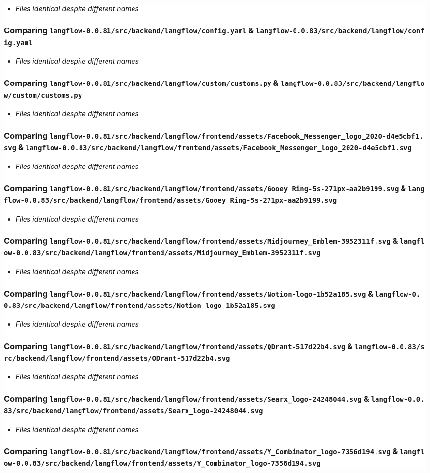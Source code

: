  * *Files identical despite different names*

### Comparing `langflow-0.0.81/src/backend/langflow/config.yaml` & `langflow-0.0.83/src/backend/langflow/config.yaml`

 * *Files identical despite different names*

### Comparing `langflow-0.0.81/src/backend/langflow/custom/customs.py` & `langflow-0.0.83/src/backend/langflow/custom/customs.py`

 * *Files identical despite different names*

### Comparing `langflow-0.0.81/src/backend/langflow/frontend/assets/Facebook_Messenger_logo_2020-d4e5cbf1.svg` & `langflow-0.0.83/src/backend/langflow/frontend/assets/Facebook_Messenger_logo_2020-d4e5cbf1.svg`

 * *Files identical despite different names*

### Comparing `langflow-0.0.81/src/backend/langflow/frontend/assets/Gooey Ring-5s-271px-aa2b9199.svg` & `langflow-0.0.83/src/backend/langflow/frontend/assets/Gooey Ring-5s-271px-aa2b9199.svg`

 * *Files identical despite different names*

### Comparing `langflow-0.0.81/src/backend/langflow/frontend/assets/Midjourney_Emblem-3952311f.svg` & `langflow-0.0.83/src/backend/langflow/frontend/assets/Midjourney_Emblem-3952311f.svg`

 * *Files identical despite different names*

### Comparing `langflow-0.0.81/src/backend/langflow/frontend/assets/Notion-logo-1b52a185.svg` & `langflow-0.0.83/src/backend/langflow/frontend/assets/Notion-logo-1b52a185.svg`

 * *Files identical despite different names*

### Comparing `langflow-0.0.81/src/backend/langflow/frontend/assets/QDrant-517d22b4.svg` & `langflow-0.0.83/src/backend/langflow/frontend/assets/QDrant-517d22b4.svg`

 * *Files identical despite different names*

### Comparing `langflow-0.0.81/src/backend/langflow/frontend/assets/Searx_logo-24248044.svg` & `langflow-0.0.83/src/backend/langflow/frontend/assets/Searx_logo-24248044.svg`

 * *Files identical despite different names*

### Comparing `langflow-0.0.81/src/backend/langflow/frontend/assets/Y_Combinator_logo-7356d194.svg` & `langflow-0.0.83/src/backend/langflow/frontend/assets/Y_Combinator_logo-7356d194.svg`
